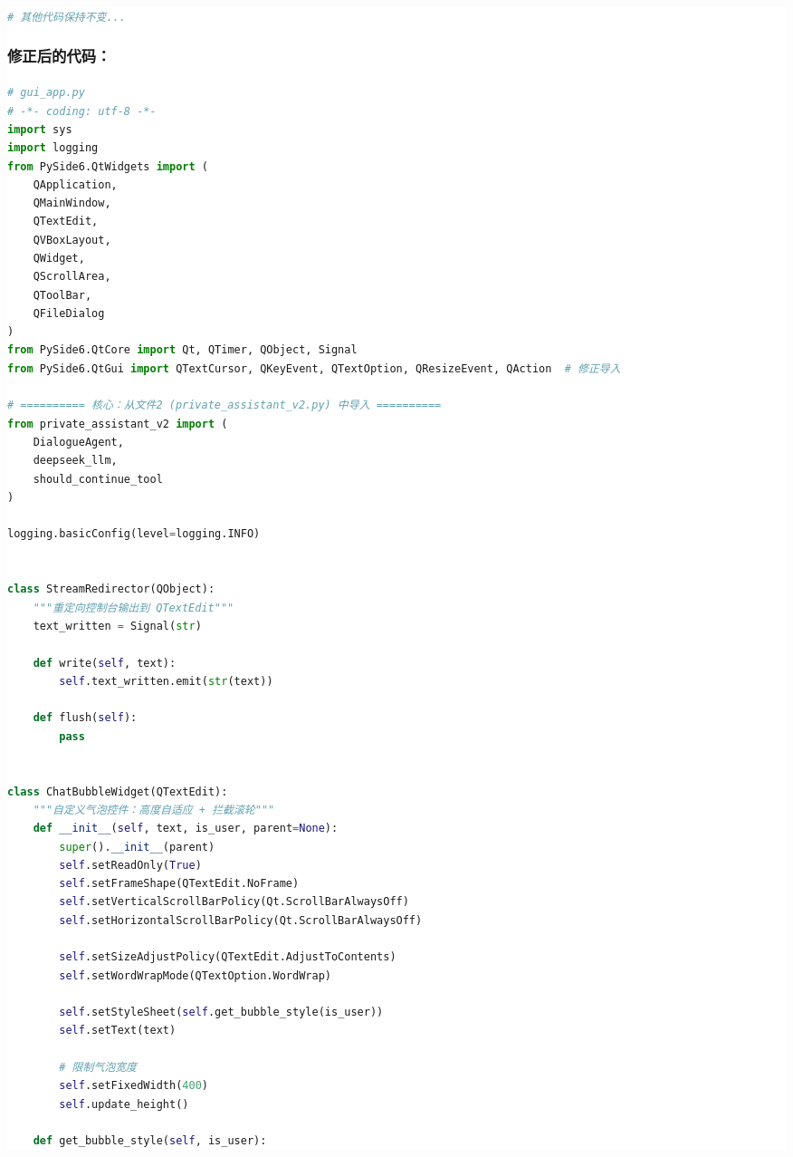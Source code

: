 ```python
# 其他代码保持不变...
```

### 修正后的代码：
```python
# gui_app.py
# -*- coding: utf-8 -*-
import sys
import logging
from PySide6.QtWidgets import (
    QApplication,
    QMainWindow,
    QTextEdit,
    QVBoxLayout,
    QWidget,
    QScrollArea,
    QToolBar,
    QFileDialog
)
from PySide6.QtCore import Qt, QTimer, QObject, Signal
from PySide6.QtGui import QTextCursor, QKeyEvent, QTextOption, QResizeEvent, QAction  # 修正导入

# ========== 核心：从文件2 (private_assistant_v2.py) 中导入 ==========
from private_assistant_v2 import (
    DialogueAgent,
    deepseek_llm,
    should_continue_tool
)

logging.basicConfig(level=logging.INFO)


class StreamRedirector(QObject):
    """重定向控制台输出到 QTextEdit"""
    text_written = Signal(str)

    def write(self, text):
        self.text_written.emit(str(text))

    def flush(self):
        pass


class ChatBubbleWidget(QTextEdit):
    """自定义气泡控件：高度自适应 + 拦截滚轮"""
    def __init__(self, text, is_user, parent=None):
        super().__init__(parent)
        self.setReadOnly(True)
        self.setFrameShape(QTextEdit.NoFrame)
        self.setVerticalScrollBarPolicy(Qt.ScrollBarAlwaysOff)
        self.setHorizontalScrollBarPolicy(Qt.ScrollBarAlwaysOff)

        self.setSizeAdjustPolicy(QTextEdit.AdjustToContents)
        self.setWordWrapMode(QTextOption.WordWrap)

        self.setStyleSheet(self.get_bubble_style(is_user))
        self.setText(text)

        # 限制气泡宽度
        self.setFixedWidth(400)
        self.update_height()

    def get_bubble_style(self, is_user):
```